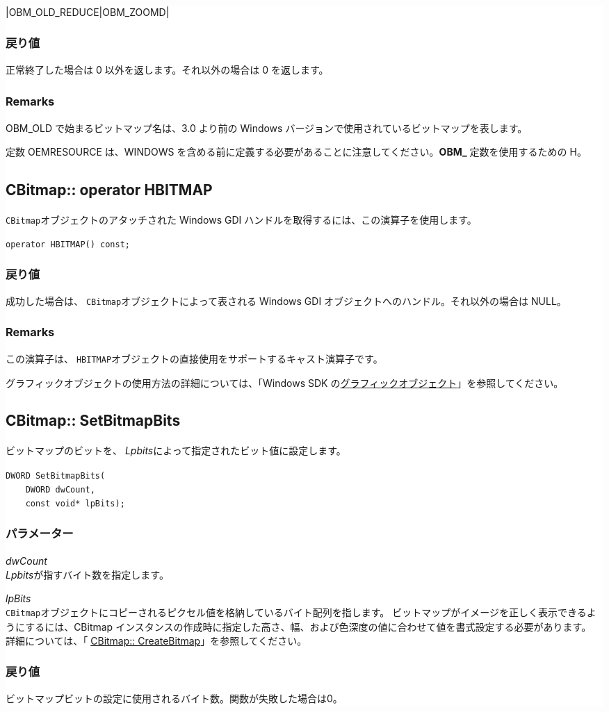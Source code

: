 |OBM_OLD_REDUCE|OBM_ZOOMD|

### <a name="return-value"></a>戻り値

正常終了した場合は 0 以外を返します。それ以外の場合は 0 を返します。

### <a name="remarks"></a>Remarks

OBM_OLD で始まるビットマップ名は、3.0 より前の Windows バージョンで使用されているビットマップを表します。

定数 OEMRESOURCE は、WINDOWS を含める前に定義する必要があることに注意してください。**OBM_** 定数を使用するための H。

##  <a name="operator_hbitmap"></a>CBitmap:: operator HBITMAP

`CBitmap`オブジェクトのアタッチされた Windows GDI ハンドルを取得するには、この演算子を使用します。

```
operator HBITMAP() const;
```

### <a name="return-value"></a>戻り値

成功した場合は、 `CBitmap`オブジェクトによって表される Windows GDI オブジェクトへのハンドル。それ以外の場合は NULL。

### <a name="remarks"></a>Remarks

この演算子は、 `HBITMAP`オブジェクトの直接使用をサポートするキャスト演算子です。

グラフィックオブジェクトの使用方法の詳細については、「Windows SDK の[グラフィックオブジェクト](/windows/win32/gdi/graphic-objects)」を参照してください。

##  <a name="setbitmapbits"></a>CBitmap:: SetBitmapBits

ビットマップのビットを、 *Lpbits*によって指定されたビット値に設定します。

```
DWORD SetBitmapBits(
    DWORD dwCount,
    const void* lpBits);
```

### <a name="parameters"></a>パラメーター

*dwCount*<br/>
*Lpbits*が指すバイト数を指定します。

*lpBits*<br/>
`CBitmap`オブジェクトにコピーされるピクセル値を格納しているバイト配列を指します。 ビットマップがイメージを正しく表示できるようにするには、CBitmap インスタンスの作成時に指定した高さ、幅、および色深度の値に合わせて値を書式設定する必要があります。 詳細については、「 [CBitmap:: CreateBitmap](#createbitmap)」を参照してください。

### <a name="return-value"></a>戻り値

ビットマップビットの設定に使用されるバイト数。関数が失敗した場合は0。
